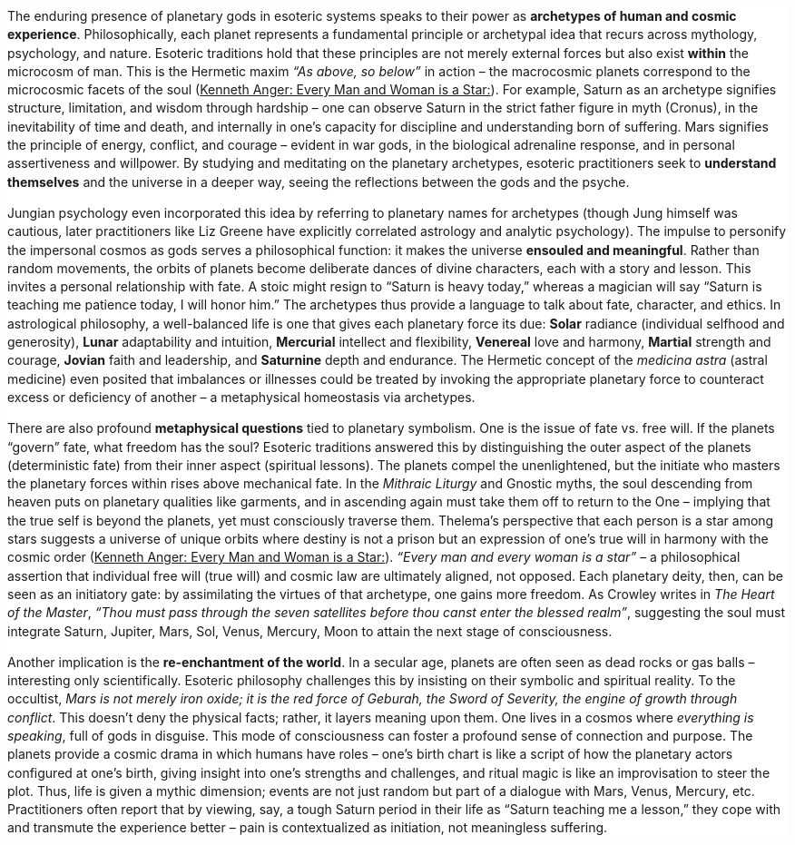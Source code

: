 The enduring presence of planetary gods in esoteric systems speaks to their power as **archetypes of human and cosmic experience**. Philosophically, each planet represents a fundamental principle or archetypal idea that recurs across mythology, psychology, and nature. Esoteric traditions hold that these principles are not merely external forces but also exist **within** the microcosm of man. This is the Hermetic maxim *“As above, so below”* in action – the macrocosmic planets correspond to the microcosmic facets of the soul ([Kenneth Anger: Every Man and Woman is a Star:](http://kennethanger.blogspot.com/2008/06/every-man-and-woman-is-star.html#:~:text=The%20essence%20of%20Thelema%20is,http%3A%2F%2F209.85.173.104%2Fsearch%3Fq%3Dcache%3A8ScxLMYBrd4J%3Awww.avalonia.co.uk%2Fmagick%2Fthel)). For example, Saturn as an archetype signifies structure, limitation, and wisdom through hardship – one can observe Saturn in the strict father figure in myth (Cronus), in the inevitability of time and death, and internally in one’s capacity for discipline and understanding born of suffering. Mars signifies the principle of energy, conflict, and courage – evident in war gods, in the biological adrenaline response, and in personal assertiveness and willpower. By studying and meditating on the planetary archetypes, esoteric practitioners seek to **understand themselves** and the universe in a deeper way, seeing the reflections between the gods and the psyche.

Jungian psychology even incorporated this idea by referring to planetary names for archetypes (though Jung himself was cautious, later practitioners like Liz Greene have explicitly correlated astrology and analytic psychology). The impulse to personify the impersonal cosmos as gods serves a philosophical function: it makes the universe **ensouled and meaningful**. Rather than random movements, the orbits of planets become deliberate dances of divine characters, each with a story and lesson. This invites a personal relationship with fate. A stoic might resign to “Saturn is heavy today,” whereas a magician will say “Saturn is teaching me patience today, I will honor him.” The archetypes thus provide a language to talk about fate, character, and ethics. In astrological philosophy, a well-balanced life is one that gives each planetary force its due: **Solar** radiance (individual selfhood and generosity), **Lunar** adaptability and intuition, **Mercurial** intellect and flexibility, **Venereal** love and harmony, **Martial** strength and courage, **Jovian** faith and leadership, and **Saturnine** depth and endurance. The Hermetic concept of the *medicina astra* (astral medicine) even posited that imbalances or illnesses could be treated by invoking the appropriate planetary force to counteract excess or deficiency of another – a metaphysical homeostasis via archetypes.

There are also profound **metaphysical questions** tied to planetary symbolism. One is the issue of fate vs. free will. If the planets “govern” fate, what freedom has the soul? Esoteric traditions answered this by distinguishing the outer aspect of the planets (deterministic fate) from their inner aspect (spiritual lessons). The planets compel the unenlightened, but the initiate who masters the planetary forces within rises above mechanical fate. In the *Mithraic Liturgy* and Gnostic myths, the soul descending from heaven puts on planetary qualities like garments, and in ascending again must take them off to return to the One – implying that the true self is beyond the planets, yet must consciously traverse them. Thelema’s perspective that each person is a star among stars suggests a universe of unique orbits where destiny is not a prison but an expression of one’s true will in harmony with the cosmic order ([Kenneth Anger: Every Man and Woman is a Star:](http://kennethanger.blogspot.com/2008/06/every-man-and-woman-is-star.html#:~:text=The%20essence%20of%20Thelema%20is,http%3A%2F%2F209.85.173.104%2Fsearch%3Fq%3Dcache%3A8ScxLMYBrd4J%3Awww.avalonia.co.uk%2Fmagick%2Fthel)). *“Every man and every woman is a star”* – a philosophical assertion that individual free will (true will) and cosmic law are ultimately aligned, not opposed. Each planetary deity, then, can be seen as an initiatory gate: by assimilating the virtues of that archetype, one gains more freedom. As Crowley writes in *The Heart of the Master*, *“Thou must pass through the seven satellites before thou canst enter the blessed realm”*, suggesting the soul must integrate Saturn, Jupiter, Mars, Sol, Venus, Mercury, Moon to attain the next stage of consciousness.

Another implication is the **re-enchantment of the world**. In a secular age, planets are often seen as dead rocks or gas balls – interesting only scientifically. Esoteric philosophy challenges this by insisting on their symbolic and spiritual reality. To the occultist, *Mars is not merely iron oxide; it is the red force of Geburah, the Sword of Severity, the engine of growth through conflict*. This doesn’t deny the physical facts; rather, it layers meaning upon them. One lives in a cosmos where *everything is speaking*, full of gods in disguise. This mode of consciousness can foster a profound sense of connection and purpose. The planets provide a cosmic drama in which humans have roles – one’s birth chart is like a script of how the planetary actors configured at one’s birth, giving insight into one’s strengths and challenges, and ritual magic is like an improvisation to steer the plot. Thus, life is given a mythic dimension; events are not just random but part of a dialogue with Mars, Venus, Mercury, etc. Practitioners often report that by viewing, say, a tough Saturn period in their life as “Saturn teaching me a lesson,” they cope with and transmute the experience better – pain is contextualized as initiation, not meaningless suffering.
